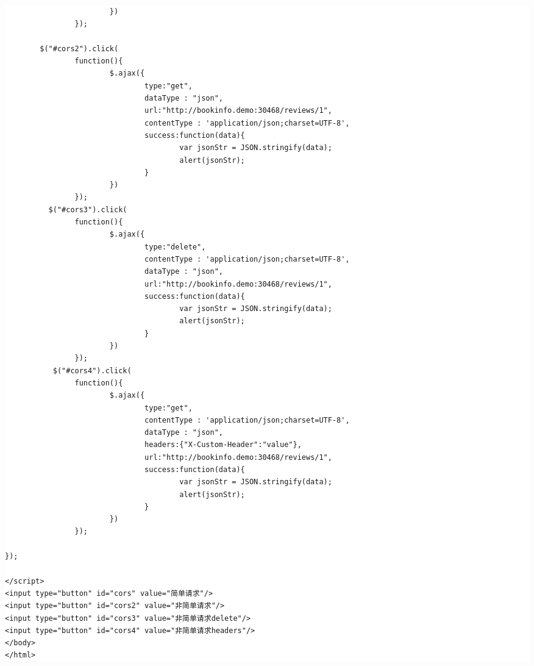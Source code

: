 ```
                        })
                });

        $("#cors2").click(
                function(){
                        $.ajax({
                                type:"get",
                                dataType : "json",
                                url:"http://bookinfo.demo:30468/reviews/1",
                                contentType : 'application/json;charset=UTF-8',
                                success:function(data){
                                        var jsonStr = JSON.stringify(data);
                                        alert(jsonStr);
                                }
                        })
                });
          $("#cors3").click(
                function(){
                        $.ajax({
                                type:"delete",
                                contentType : 'application/json;charset=UTF-8',
                                dataType : "json",
                                url:"http://bookinfo.demo:30468/reviews/1",
                                success:function(data){
                                        var jsonStr = JSON.stringify(data);
                                        alert(jsonStr);
                                }
                        })
                });
           $("#cors4").click(
                function(){
                        $.ajax({
                                type:"get",
                                contentType : 'application/json;charset=UTF-8',
                                dataType : "json",
                                headers:{"X-Custom-Header":"value"},
                                url:"http://bookinfo.demo:30468/reviews/1",
                                success:function(data){
                                        var jsonStr = JSON.stringify(data);
                                        alert(jsonStr);
                                }
                        })
                });
         
});

</script>
<input type="button" id="cors" value="简单请求"/>
<input type="button" id="cors2" value="非简单请求"/>
<input type="button" id="cors3" value="非简单请求delete"/>
<input type="button" id="cors4" value="非简单请求headers"/>
</body>
</html>
```
